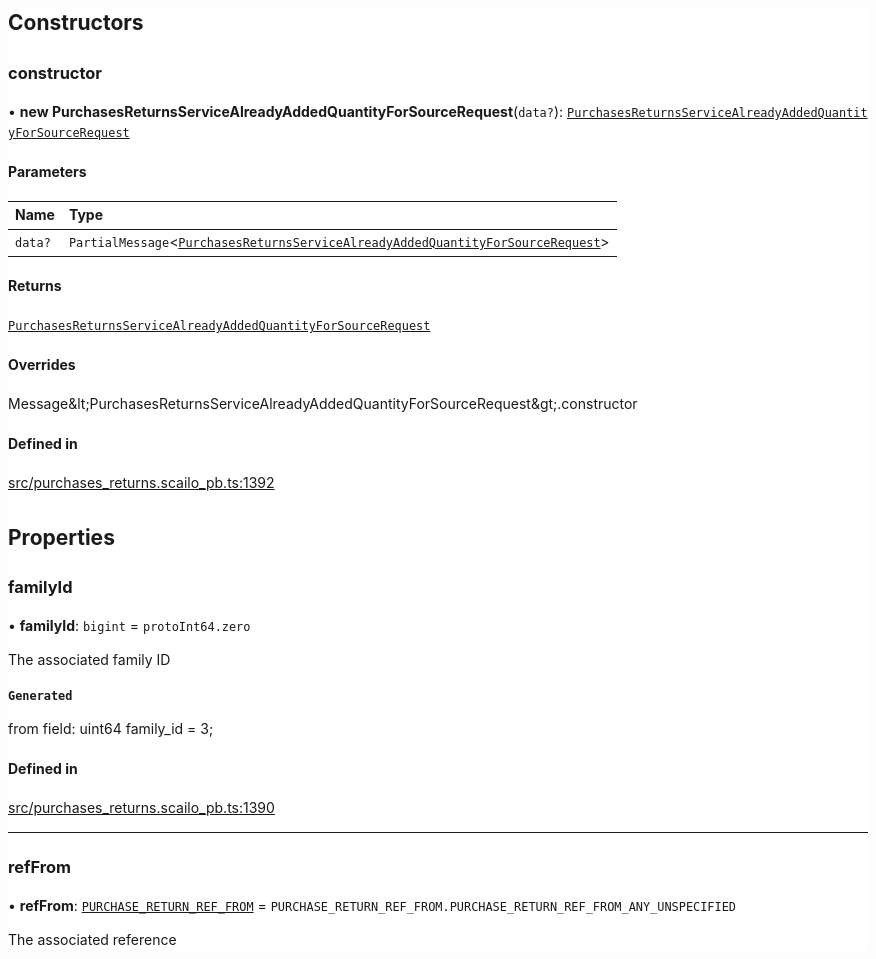 ## Constructors

### constructor

• **new PurchasesReturnsServiceAlreadyAddedQuantityForSourceRequest**(`data?`): [`PurchasesReturnsServiceAlreadyAddedQuantityForSourceRequest`](PurchasesReturnsServiceAlreadyAddedQuantityForSourceRequest.md)

#### Parameters

| Name | Type |
| :------ | :------ |
| `data?` | `PartialMessage`\<[`PurchasesReturnsServiceAlreadyAddedQuantityForSourceRequest`](PurchasesReturnsServiceAlreadyAddedQuantityForSourceRequest.md)\> |

#### Returns

[`PurchasesReturnsServiceAlreadyAddedQuantityForSourceRequest`](PurchasesReturnsServiceAlreadyAddedQuantityForSourceRequest.md)

#### Overrides

Message\&lt;PurchasesReturnsServiceAlreadyAddedQuantityForSourceRequest\&gt;.constructor

#### Defined in

[src/purchases_returns.scailo_pb.ts:1392](https://github.com/scailo/ts-sdk/blob/c10a36b57201dfa5903d4b53efa1e62aa6208936/src/purchases_returns.scailo_pb.ts#L1392)

## Properties

### familyId

• **familyId**: `bigint` = `protoInt64.zero`

The associated family ID

**`Generated`**

from field: uint64 family_id = 3;

#### Defined in

[src/purchases_returns.scailo_pb.ts:1390](https://github.com/scailo/ts-sdk/blob/c10a36b57201dfa5903d4b53efa1e62aa6208936/src/purchases_returns.scailo_pb.ts#L1390)

___

### refFrom

• **refFrom**: [`PURCHASE_RETURN_REF_FROM`](../enums/PURCHASE_RETURN_REF_FROM.md) = `PURCHASE_RETURN_REF_FROM.PURCHASE_RETURN_REF_FROM_ANY_UNSPECIFIED`

The associated reference

